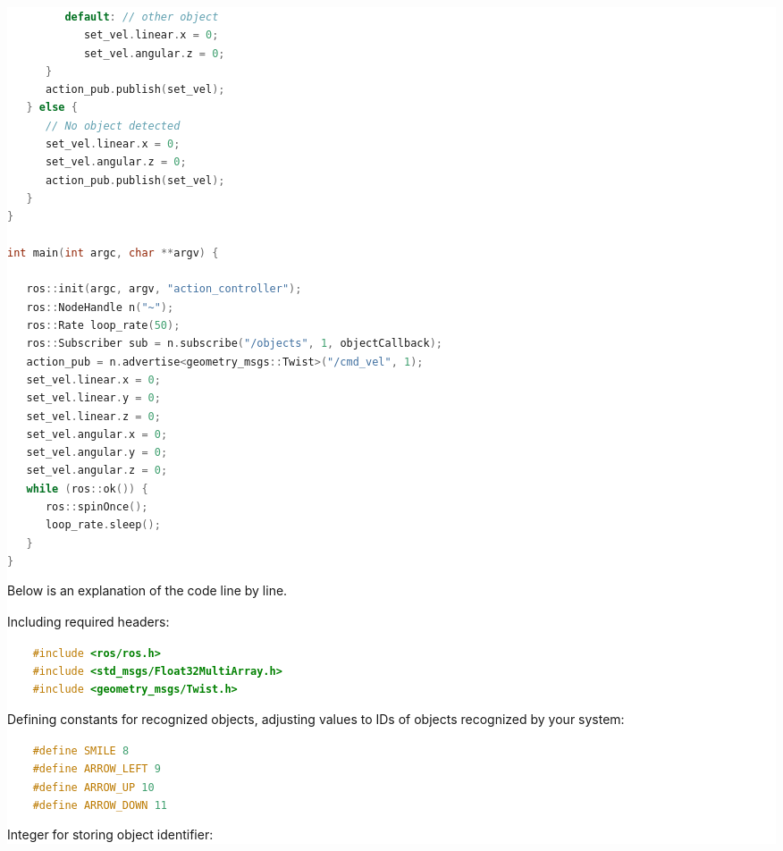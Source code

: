 ``` cpp
         default: // other object
            set_vel.linear.x = 0;
            set_vel.angular.z = 0;
      }
      action_pub.publish(set_vel);
   } else {
      // No object detected
      set_vel.linear.x = 0;
      set_vel.angular.z = 0;
      action_pub.publish(set_vel);
   }
}

int main(int argc, char **argv) {

   ros::init(argc, argv, "action_controller");
   ros::NodeHandle n("~");
   ros::Rate loop_rate(50);
   ros::Subscriber sub = n.subscribe("/objects", 1, objectCallback);
   action_pub = n.advertise<geometry_msgs::Twist>("/cmd_vel", 1);
   set_vel.linear.x = 0;
   set_vel.linear.y = 0;
   set_vel.linear.z = 0;
   set_vel.angular.x = 0;
   set_vel.angular.y = 0;
   set_vel.angular.z = 0;
   while (ros::ok()) {
      ros::spinOnce();
      loop_rate.sleep();
   }
}   
```

Below is an explanation of the code line by line.

Including required headers:

``` cpp
    #include <ros/ros.h>
    #include <std_msgs/Float32MultiArray.h>
    #include <geometry_msgs/Twist.h>
``` 

Defining constants for recognized objects, adjusting values to IDs of objects
recognized by your system:

``` cpp
    #define SMILE 8
    #define ARROW_LEFT 9
    #define ARROW_UP 10
    #define ARROW_DOWN 11
``` 

Integer for storing object identifier:
